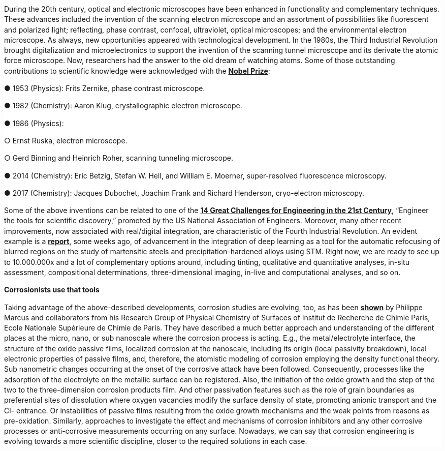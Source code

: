 During the 20th century, optical and electronic microscopes have been enhanced in functionality and complementary techniques. These advances included the invention of the scanning electron microscope and an assortment of possibilities like fluorescent and polarized light; reflecting, phase contrast, confocal, ultraviolet, optical microscopes; and the environmental electron microscope. As always, new opportunities appeared with technological development. In the 1980s, the Third Industrial Revolution brought digitalization and microelectronics to support the invention of the scanning tunnel microscope and its derivate the atomic force microscope. Now, researchers had the answer to the old dream of watching atoms. Some of those outstanding contributions to scientific knowledge were acknowledged with the **[Nobel Prize](https://www.nobelprize.org/)**:

● 1953 (Physics): Frits Zernike, phase contrast microscope.

● 1982 (Chemistry): Aaron Klug, crystallographic electron microscope.

● 1986 (Physics):

○ Ernst Ruska, electron microscope.

○ Gerd Binning and Heinrich Roher, scanning tunneling microscope.

● 2014 (Chemistry): Eric Betzig, Stefan W. Hell, and William E. Moerner, super-resolved fluorescence microscopy.

● 2017 (Chemistry): Jacques Dubochet, Joachim Frank and Richard Henderson, cryo-electron microscopy.

Some of the above inventions can be related to one of the **[14 Great Challenges for Engineering in the 21st Century](http://www.engineeringchallenges.org/challenges.aspx)**, “Engineer the tools for scientific discovery,” promoted by the US National Association of Engineers. Moreover, many other recent improvements, now associated with real/digital integration, are characteristic of the Fourth Industrial Revolution. An evident example is a **[report](https://doi.org/10.1016/j.actamat.2021.116987)**, some weeks ago, of advancement in the integration of deep learning as a tool for the automatic refocusing of blurred regions on the study of martensitic steels and precipitation-hardened alloys using STM. Right now, we are ready to see up to 10.000.000x and a lot of complementary options around, including tinting, qualitative and quantitative analyses, in-situ assessment, compositional determinations, three-dimensional imaging, in-live and computational analyses, and so on.

**Corrosionists use that tools**

Taking advantage of the above-described developments, corrosion studies are evolving, too, as has been **[shown](http://dx.doi.org/10.1098/rsta.2016.0414)** by Philippe Marcus and collaborators from his Research Group of Physical Chemistry of Surfaces of Institut de Recherche de Chimie Paris, Ecole Nationale Supérieure de Chimie de Paris. They have described a much better approach and understanding of the different places at the micro, nano, or sub nanoscale where the corrosion process is acting. E.g., the metal/electrolyte interface, the structure of the oxide passive films, localized corrosion at the nanoscale, including its origin (local passivity breakdown), local electronic properties of passive films, and, therefore, the atomistic modeling of corrosion employing the density functional theory. Sub nanometric changes occurring at the onset of the corrosive attack have been followed. Consequently, processes like the adsorption of the electrolyte on the metallic surface can be registered. Also, the initiation of the oxide growth and the step of the two to the three-dimension corrosion products film. And other passivation features such as the role of grain boundaries as preferential sites of dissolution where oxygen vacancies modify the surface density of state, promoting anionic transport and the Cl- entrance. Or instabilities of passive films resulting from the oxide growth mechanisms and the weak points from reasons as pre-oxidation. Similarly, approaches to investigate the effect and mechanisms of corrosion inhibitors and any other corrosive processes or anti-corrosive measurements occurring on any surface. Nowadays, we can say that corrosion engineering is evolving towards a more scientific discipline, closer to the required solutions in each case.
